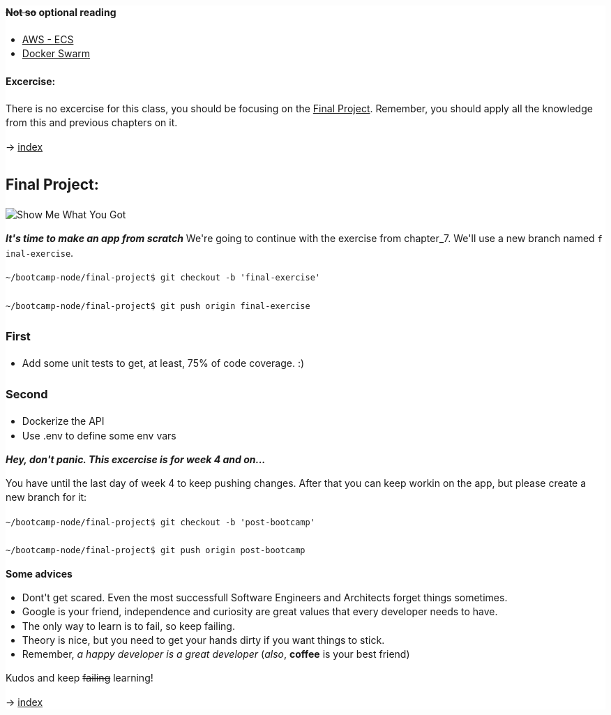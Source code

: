 #### ~~Not so~~ optional reading
 - [AWS - ECS](https://aws.amazon.com/ecs/)
 - [Docker Swarm](https://medium.freecodecamp.org/how-to-manage-more-containers-with-docker-swarm-332b5fc4c346)

#### Excercise:
There is no excercise for this class, you should be focusing on the [Final Project](#final-project). Remember, you should apply all the knowledge from this and previous chapters on it.

 → [index](#index)

## Final Project:

![Show Me What You Got](assets/challenge-accepted.gif)

**_It's time to make an app from scratch_**
We're going to continue with the exercise from chapter_7. We'll use a new branch named `final-exercise`.
```
~/bootcamp-node/final-project$ git checkout -b 'final-exercise'

~/bootcamp-node/final-project$ git push origin final-exercise
```

### First
- Add some unit tests to get, at least, 75% of code coverage. :)

### Second
- Dockerize the API
- Use .env to define some env vars

**_Hey, don't panic. This excercise is for week 4 and on..._**

You have until the last day of week 4 to keep pushing changes. After that you can keep workin on the app, but please create a new branch for it:
```
~/bootcamp-node/final-project$ git checkout -b 'post-bootcamp'

~/bootcamp-node/final-project$ git push origin post-bootcamp
```

**Some advices**
- Dont't get scared. Even the most successfull Software Engineers and Architects forget things sometimes.
- Google is your friend, independence and curiosity are great values that every developer needs to have.
- The only way to learn is to fail, so keep failing.
- Theory is nice, but you need to get your hands dirty if you want things to stick.
- Remember, _a happy developer is a great developer_ (_also_, **coffee** is your best friend)

Kudos and keep ~~failing~~ learning!

→ [index](#index)
